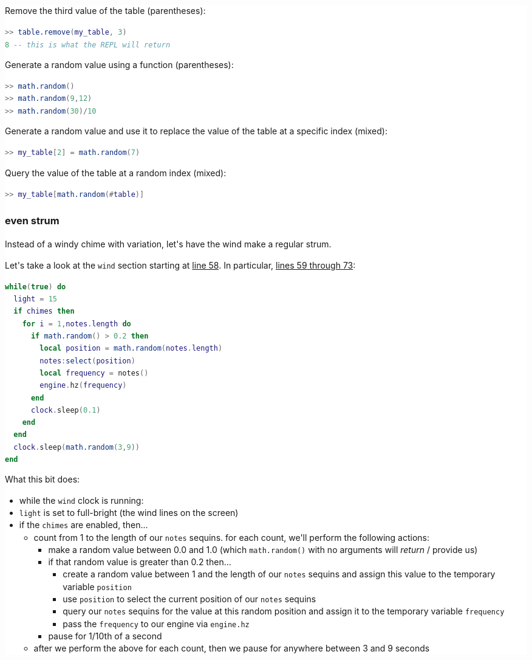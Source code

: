 Remove the third value of the table (parentheses):

```lua
>> table.remove(my_table, 3)
8 -- this is what the REPL will return
```

Generate a random value using a function (parentheses):

```lua
>> math.random()
>> math.random(9,12)
>> math.random(30)/10
```

Generate a random value and use it to replace the value of the table at a specific index (mixed):

```lua
>> my_table[2] = math.random(7)
```

Query the value of the table at a random index (mixed):

```lua
>> my_table[math.random(#table)]
```

### even strum

Instead of a windy chime with variation, let's have the wind make a regular strum.

Let's take a look at the `wind` section starting at [line 58](https://github.com/monome/firstlight/blob/main/firstlight.lua#L58-L74). In particular, [lines 59 through 73](https://github.com/monome/firstlight/blob/main/firstlight.lua#L59-L73):

```lua
while(true) do
  light = 15
  if chimes then
    for i = 1,notes.length do
      if math.random() > 0.2 then
        local position = math.random(notes.length)
        notes:select(position)
        local frequency = notes()
        engine.hz(frequency)
      end
      clock.sleep(0.1)
    end
  end
  clock.sleep(math.random(3,9))
end
```

What this bit does:

- while the `wind` clock is running:
- `light` is set to full-bright (the wind lines on the screen)
- if the `chimes` are enabled, then...
	- count from 1 to the length of our `notes` sequins. for each count, we'll perform the following actions:
		- make a random value between 0.0 and 1.0 (which `math.random()` with no arguments will *return* / provide us)
		- if that random value is greater than 0.2 then...
			- create a random value between 1 and the length of our `notes` sequins and assign this value to the temporary variable `position`
			- use `position` to select the current position of our `notes` sequins
			- query our `notes` sequins for the value at this random position and assign it to the temporary variable `frequency`
			- pass the `frequency` to our engine via `engine.hz`
		- pause for 1/10th of a second
	- after we perform the above for each count, then we pause for anywhere between 3 and 9 seconds